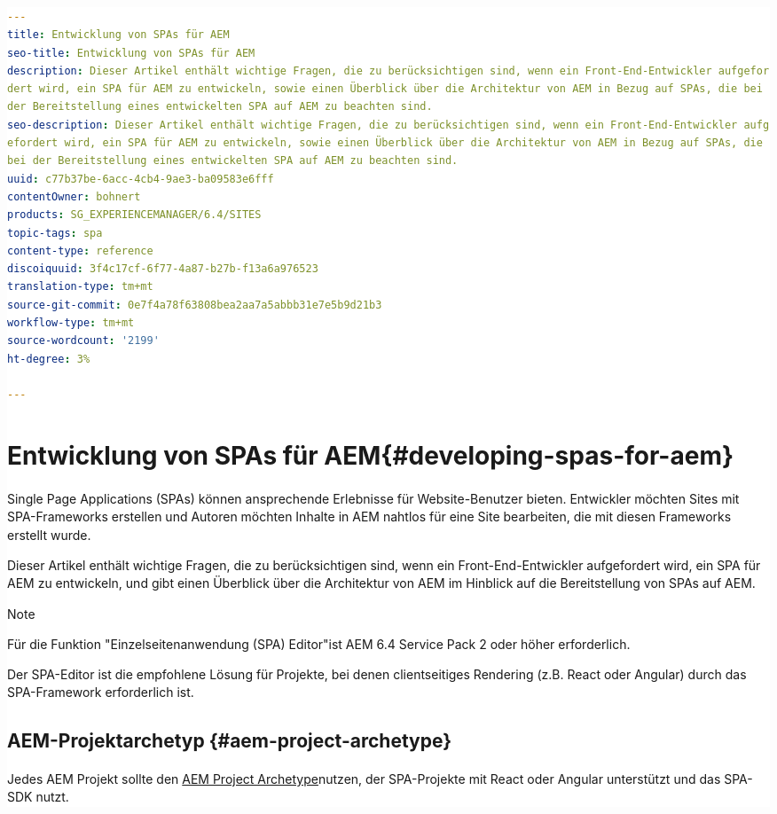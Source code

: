 ```yaml
---
title: Entwicklung von SPAs für AEM
seo-title: Entwicklung von SPAs für AEM
description: Dieser Artikel enthält wichtige Fragen, die zu berücksichtigen sind, wenn ein Front-End-Entwickler aufgefordert wird, ein SPA für AEM zu entwickeln, sowie einen Überblick über die Architektur von AEM in Bezug auf SPAs, die bei der Bereitstellung eines entwickelten SPA auf AEM zu beachten sind.
seo-description: Dieser Artikel enthält wichtige Fragen, die zu berücksichtigen sind, wenn ein Front-End-Entwickler aufgefordert wird, ein SPA für AEM zu entwickeln, sowie einen Überblick über die Architektur von AEM in Bezug auf SPAs, die bei der Bereitstellung eines entwickelten SPA auf AEM zu beachten sind.
uuid: c77b37be-6acc-4cb4-9ae3-ba09583e6fff
contentOwner: bohnert
products: SG_EXPERIENCEMANAGER/6.4/SITES
topic-tags: spa
content-type: reference
discoiquuid: 3f4c17cf-6f77-4a87-b27b-f13a6a976523
translation-type: tm+mt
source-git-commit: 0e7f4a78f63808bea2aa7a5abbb31e7e5b9d21b3
workflow-type: tm+mt
source-wordcount: '2199'
ht-degree: 3%

---
```



# Entwicklung von SPAs für AEM{#developing-spas-for-aem}

Single Page Applications (SPAs) können ansprechende Erlebnisse für Website-Benutzer bieten. Entwickler möchten Sites mit SPA-Frameworks erstellen und Autoren möchten Inhalte in AEM nahtlos für eine Site bearbeiten, die mit diesen Frameworks erstellt wurde.

Dieser Artikel enthält wichtige Fragen, die zu berücksichtigen sind, wenn ein Front-End-Entwickler aufgefordert wird, ein SPA für AEM zu entwickeln, und gibt einen Überblick über die Architektur von AEM im Hinblick auf die Bereitstellung von SPAs auf AEM.

>[!NOTE]
>
>Für die Funktion &quot;Einzelseitenanwendung (SPA) Editor&quot;ist AEM 6.4 Service Pack 2 oder höher erforderlich.
>
>Der SPA-Editor ist die empfohlene Lösung für Projekte, bei denen clientseitiges Rendering (z.B. React oder Angular) durch das SPA-Framework erforderlich ist.

## AEM-Projektarchetyp {#aem-project-archetype}

Jedes AEM Projekt sollte den [AEM Project Archetype](https://docs.adobe.com/content/help/en/experience-manager-core-components/using/developing/archetype/overview.html)nutzen, der SPA-Projekte mit React oder Angular unterstützt und das SPA-SDK nutzt.
